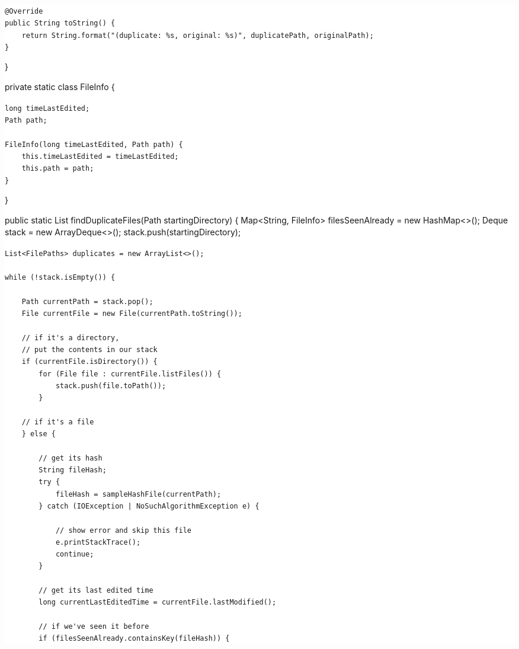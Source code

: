     @Override
    public String toString() {
        return String.format("(duplicate: %s, original: %s)", duplicatePath, originalPath);
    }
}


private static class FileInfo {

    long timeLastEdited;
    Path path;

    FileInfo(long timeLastEdited, Path path) {
        this.timeLastEdited = timeLastEdited;
        this.path = path;
    }
}


public static List<FilePaths> findDuplicateFiles(Path startingDirectory) {
    Map<String, FileInfo> filesSeenAlready = new HashMap<>();
    Deque<Path> stack = new ArrayDeque<>();
    stack.push(startingDirectory);

    List<FilePaths> duplicates = new ArrayList<>();

    while (!stack.isEmpty()) {

        Path currentPath = stack.pop();
        File currentFile = new File(currentPath.toString());

        // if it's a directory,
        // put the contents in our stack
        if (currentFile.isDirectory()) {
            for (File file : currentFile.listFiles()) {
                stack.push(file.toPath());
            }

        // if it's a file
        } else {

            // get its hash
            String fileHash;
            try {
                fileHash = sampleHashFile(currentPath);
            } catch (IOException | NoSuchAlgorithmException e) {

                // show error and skip this file
                e.printStackTrace();
                continue;
            }

            // get its last edited time
            long currentLastEditedTime = currentFile.lastModified();

            // if we've seen it before
            if (filesSeenAlready.containsKey(fileHash)) {
